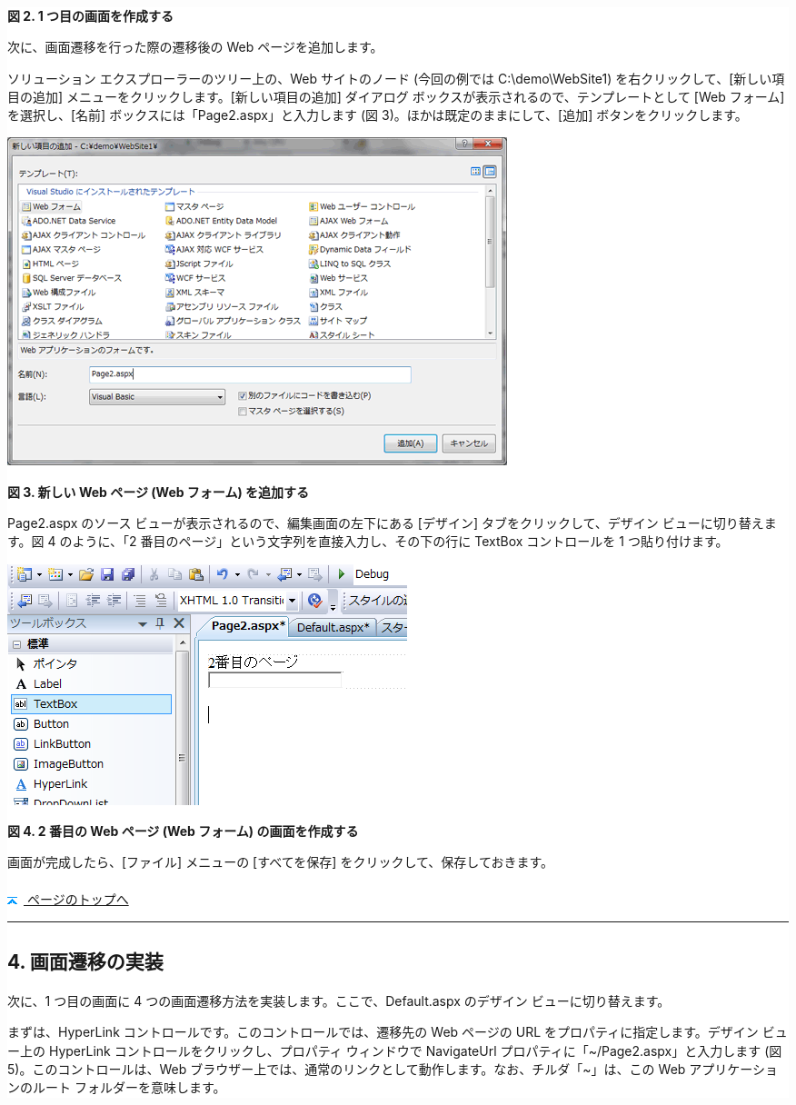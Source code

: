 <p><strong>図 2. 1 つ目の画面を作成する</strong></p>
<p>次に、画面遷移を行った際の遷移後の Web ページを追加します。</p>
<p>ソリューション エクスプローラーのツリー上の、Web サイトのノード (今回の例では C:\demo\WebSite1) を右クリックして、[新しい項目の追加] メニューをクリックします。[新しい項目の追加] ダイアログ ボックスが表示されるので、テンプレートとして [Web フォーム] を選択し、[名前] ボックスには「Page2.aspx」と入力します (図 3)。ほかは既定のままにして、[追加] ボタンをクリックします。</p>
<p><img src="11746-image.png" alt=""></p>
<p><strong>図 3. 新しい Web ページ (Web フォーム) を追加する</strong></p>
<p>Page2.aspx のソース ビューが表示されるので、編集画面の左下にある [デザイン] タブをクリックして、デザイン ビューに切り替えます。図 4 のように、「2 番目のページ」という文字列を直接入力し、その下の行に TextBox コントロールを 1 つ貼り付けます。</p>
<p><img src="11747-image.png" alt=""></p>
<p><strong>図 4. 2 番目の Web ページ (Web フォーム) の画面を作成する</strong></p>
<p>画面が完成したら、[ファイル] メニューの [すべてを保存] をクリックして、保存しておきます。</p>
<p style="margin-top:20px"><a href="#top"><img src="11748-image.png" border="0" alt=""> ページのトップへ</a></p>
<hr>
<h2 id="04">4. 画面遷移の実装</h2>
<p>次に、1 つ目の画面に 4 つの画面遷移方法を実装します。ここで、Default.aspx のデザイン ビューに切り替えます。</p>
<p>まずは、HyperLink コントロールです。このコントロールでは、遷移先の Web ページの URL をプロパティに指定します。デザイン ビュー上の HyperLink コントロールをクリックし、プロパティ ウィンドウで NavigateUrl プロパティに「~/Page2.aspx」と入力します (図 5)。このコントロールは、Web ブラウザー上では、通常のリンクとして動作します。なお、チルダ「~」は、この Web アプリケーションのルート フォルダーを意味します。</p>